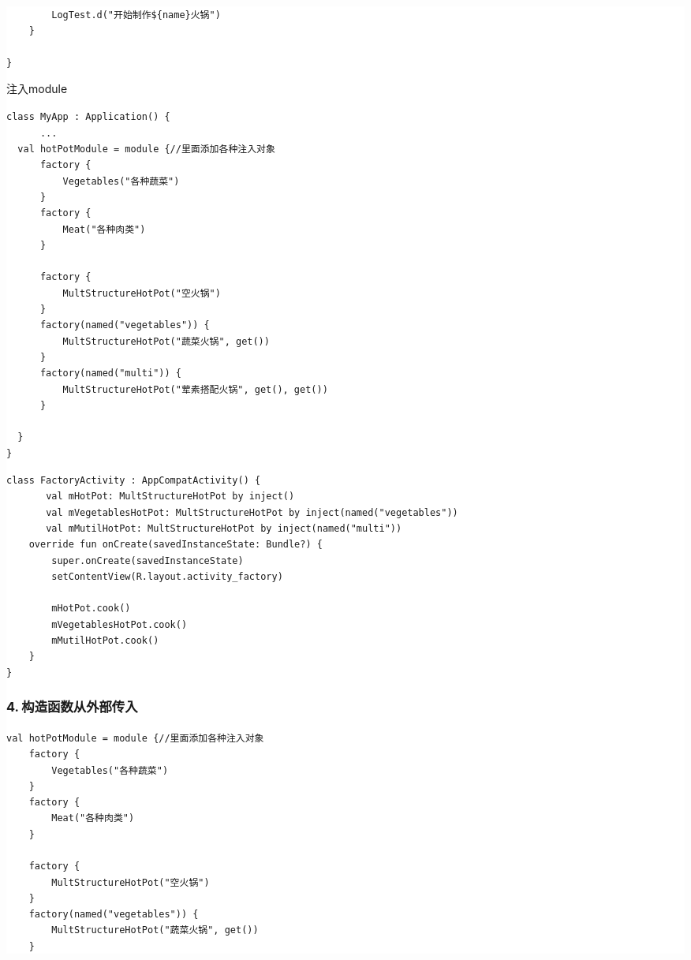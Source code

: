 ```
        LogTest.d("开始制作${name}火锅")
    }

}

```
注入module
```
class MyApp : Application() {
      ...
  val hotPotModule = module {//里面添加各种注入对象
      factory {
          Vegetables("各种蔬菜")
      }
      factory {
          Meat("各种肉类")
      }
  
      factory {
          MultStructureHotPot("空火锅")
      }
      factory(named("vegetables")) {
          MultStructureHotPot("蔬菜火锅", get())
      }
      factory(named("multi")) {
          MultStructureHotPot("荤素搭配火锅", get(), get())
      }
  
  }    
}
```
```
class FactoryActivity : AppCompatActivity() {
       val mHotPot: MultStructureHotPot by inject()
       val mVegetablesHotPot: MultStructureHotPot by inject(named("vegetables"))
       val mMutilHotPot: MultStructureHotPot by inject(named("multi"))
    override fun onCreate(savedInstanceState: Bundle?) {
        super.onCreate(savedInstanceState)
        setContentView(R.layout.activity_factory)
       
        mHotPot.cook()
        mVegetablesHotPot.cook()
        mMutilHotPot.cook()
    }
}
```

### 4. 构造函数从外部传入

```
val hotPotModule = module {//里面添加各种注入对象
    factory {
        Vegetables("各种蔬菜")
    }
    factory {
        Meat("各种肉类")
    }

    factory {
        MultStructureHotPot("空火锅")
    }
    factory(named("vegetables")) {
        MultStructureHotPot("蔬菜火锅", get())
    }
```